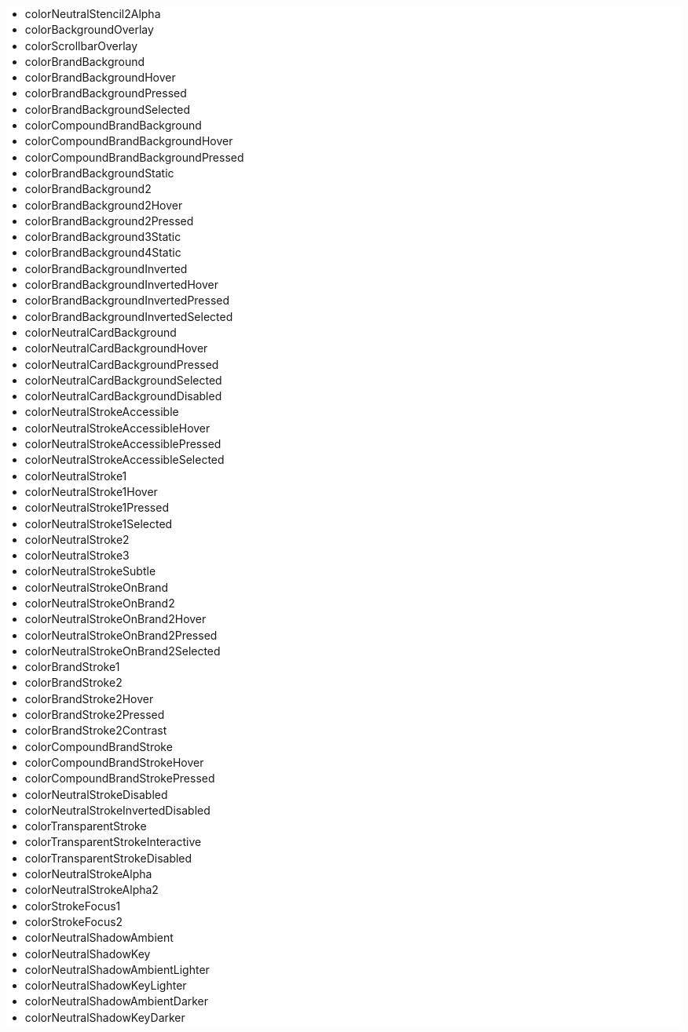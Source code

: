 - colorNeutralStencil2Alpha
- colorBackgroundOverlay
- colorScrollbarOverlay
- colorBrandBackground
- colorBrandBackgroundHover
- colorBrandBackgroundPressed
- colorBrandBackgroundSelected
- colorCompoundBrandBackground
- colorCompoundBrandBackgroundHover
- colorCompoundBrandBackgroundPressed
- colorBrandBackgroundStatic
- colorBrandBackground2
- colorBrandBackground2Hover
- colorBrandBackground2Pressed
- colorBrandBackground3Static
- colorBrandBackground4Static
- colorBrandBackgroundInverted
- colorBrandBackgroundInvertedHover
- colorBrandBackgroundInvertedPressed
- colorBrandBackgroundInvertedSelected
- colorNeutralCardBackground
- colorNeutralCardBackgroundHover
- colorNeutralCardBackgroundPressed
- colorNeutralCardBackgroundSelected
- colorNeutralCardBackgroundDisabled
- colorNeutralStrokeAccessible
- colorNeutralStrokeAccessibleHover
- colorNeutralStrokeAccessiblePressed
- colorNeutralStrokeAccessibleSelected
- colorNeutralStroke1
- colorNeutralStroke1Hover
- colorNeutralStroke1Pressed
- colorNeutralStroke1Selected
- colorNeutralStroke2
- colorNeutralStroke3
- colorNeutralStrokeSubtle
- colorNeutralStrokeOnBrand
- colorNeutralStrokeOnBrand2
- colorNeutralStrokeOnBrand2Hover
- colorNeutralStrokeOnBrand2Pressed
- colorNeutralStrokeOnBrand2Selected
- colorBrandStroke1
- colorBrandStroke2
- colorBrandStroke2Hover
- colorBrandStroke2Pressed
- colorBrandStroke2Contrast
- colorCompoundBrandStroke
- colorCompoundBrandStrokeHover
- colorCompoundBrandStrokePressed
- colorNeutralStrokeDisabled
- colorNeutralStrokeInvertedDisabled
- colorTransparentStroke
- colorTransparentStrokeInteractive
- colorTransparentStrokeDisabled
- colorNeutralStrokeAlpha
- colorNeutralStrokeAlpha2
- colorStrokeFocus1
- colorStrokeFocus2
- colorNeutralShadowAmbient
- colorNeutralShadowKey
- colorNeutralShadowAmbientLighter
- colorNeutralShadowKeyLighter
- colorNeutralShadowAmbientDarker
- colorNeutralShadowKeyDarker